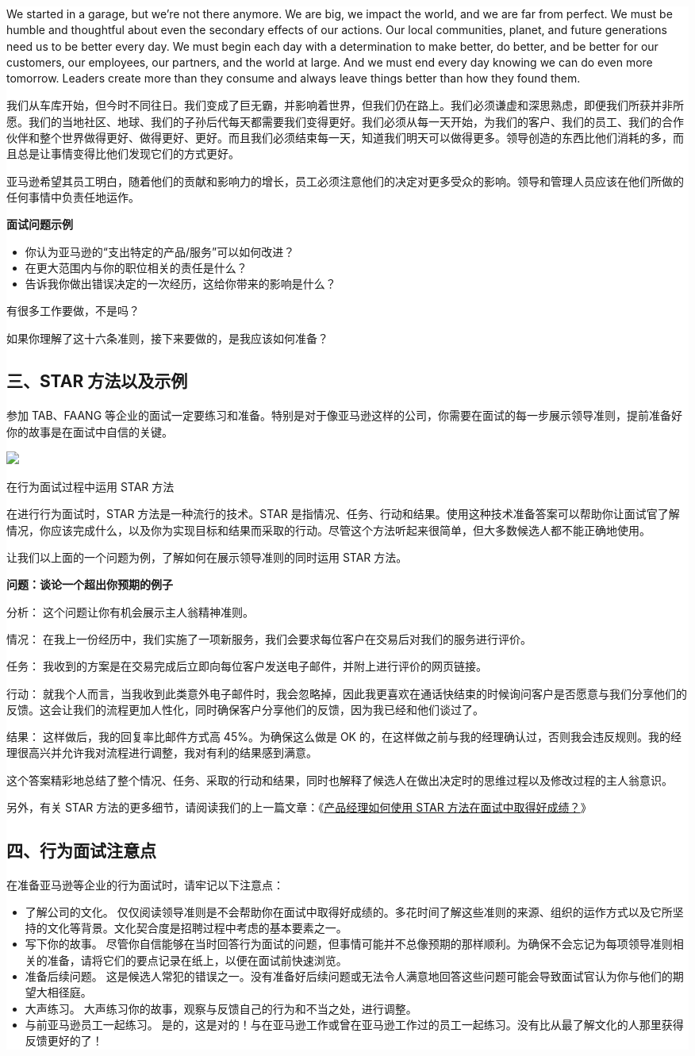We started in a garage, but we’re not there anymore. We are big, we impact the world, and we are far from perfect. We must be humble and thoughtful about even the secondary effects of our actions. Our local communities, planet, and future generations need us to be better every day. We must begin each day with a determination to make better, do better, and be better for our customers, our employees, our partners, and the world at large. And we must end every day knowing we can do even more tomorrow. Leaders create more than they consume and always leave things better than how they found them.

我们从车库开始，但今时不同往日。我们变成了巨无霸，并影响着世界，但我们仍在路上。我们必须谦虚和深思熟虑，即便我们所获并非所愿。我们的当地社区、地球、我们的子孙后代每天都需要我们变得更好。我们必须从每一天开始，为我们的客户、我们的员工、我们的合作伙伴和整个世界做得更好、做得更好、更好。而且我们必须结束每一天，知道我们明天可以做得更多。领导创造的东西比他们消耗的多，而且总是让事情变得比他们发现它们的方式更好。

亚马逊希望其员工明白，随着他们的贡献和影响力的增长，员工必须注意他们的决定对更多受众的影响。领导和管理人员应该在他们所做的任何事情中负责任地运作。

**面试问题示例**

*   你认为亚马逊的“支出特定的产品/服务”可以如何改进？
*   在更大范围内与你的职位相关的责任是什么？
*   告诉我你做出错误决定的一次经历，这给你带来的影响是什么？

有很多工作要做，不是吗？

如果你理解了这十六条准则，接下来要做的，是我应该如何准备？

## 三、STAR 方法以及示例

参加 TAB、FAANG 等企业的面试一定要练习和准备。特别是对于像亚马逊这样的公司，你需要在面试的每一步展示领导准则，提前准备好你的故事是在面试中自信的关键。

![](https://image.woshipm.com/wp-files/2022/05/wiUGbr5OwerTGqlgx1Kq.jpg)

在行为面试过程中运用 STAR 方法

在进行行为面试时，STAR 方法是一种流行的技术。STAR 是指情况、任务、行动和结果。使用这种技术准备答案可以帮助你让面试官了解情况，你应该完成什么，以及你为实现目标和结果而采取的行动。尽管这个方法听起来很简单，但大多数候选人都不能正确地使用。

让我们以上面的一个问题为例，了解如何在展示领导准则的同时运用 STAR 方法。

**问题：谈论一个超出你预期的例子**

分析： 这个问题让你有机会展示主人翁精神准则。

情况： 在我上一份经历中，我们实施了一项新服务，我们会要求每位客户在交易后对我们的服务进行评价。

任务： 我收到的方案是在交易完成后立即向每位客户发送电子邮件，并附上进行评价的网页链接。

行动： 就我个人而言，当我收到此类意外电子邮件时，我会忽略掉，因此我更喜欢在通话快结束的时候询问客户是否愿意与我们分享他们的反馈。这会让我们的流程更加人性化，同时确保客户分享他们的反馈，因为我已经和他们谈过了。

结果： 这样做后，我的回复率比邮件方式高 45%。为确保这么做是 OK 的，在这样做之前与我的经理确认过，否则我会违反规则。我的经理很高兴并允许我对流程进行调整，我对有利的结果感到满意。

这个答案精彩地总结了整个情况、任务、采取的行动和结果，同时也解释了候选人在做出决定时的思维过程以及修改过程的主人翁意识。

另外，有关 STAR 方法的更多细节，请阅读我们的上一篇文章：《[产品经理如何使用 STAR 方法在面试中取得好成绩？](http://www.woshipm.com/zhichang/5438626.html)》

## 四、行为面试注意点

在准备亚马逊等企业的行为面试时，请牢记以下注意点：

*   了解公司的文化。 仅仅阅读领导准则是不会帮助你在面试中取得好成绩的。多花时间了解这些准则的来源、组织的运作方式以及它所坚持的文化等背景。文化契合度是招聘过程中考虑的基本要素之一。
*   写下你的故事。 尽管你自信能够在当时回答行为面试的问题，但事情可能并不总像预期的那样顺利。为确保不会忘记为每项领导准则相关的准备，请将它们的要点记录在纸上，以便在面试前快速浏览。
*   准备后续问题。 这是候选人常犯的错误之一。没有准备好后续问题或无法令人满意地回答这些问题可能会导致面试官认为你与他们的期望大相径庭。
*   大声练习。 大声练习你的故事，观察与反馈自己的行为和不当之处，进行调整。
*   与前亚马逊员工一起练习。 是的，这是对的！与在亚马逊工作或曾在亚马逊工作过的员工一起练习。没有比从最了解文化的人那里获得反馈更好的了！
